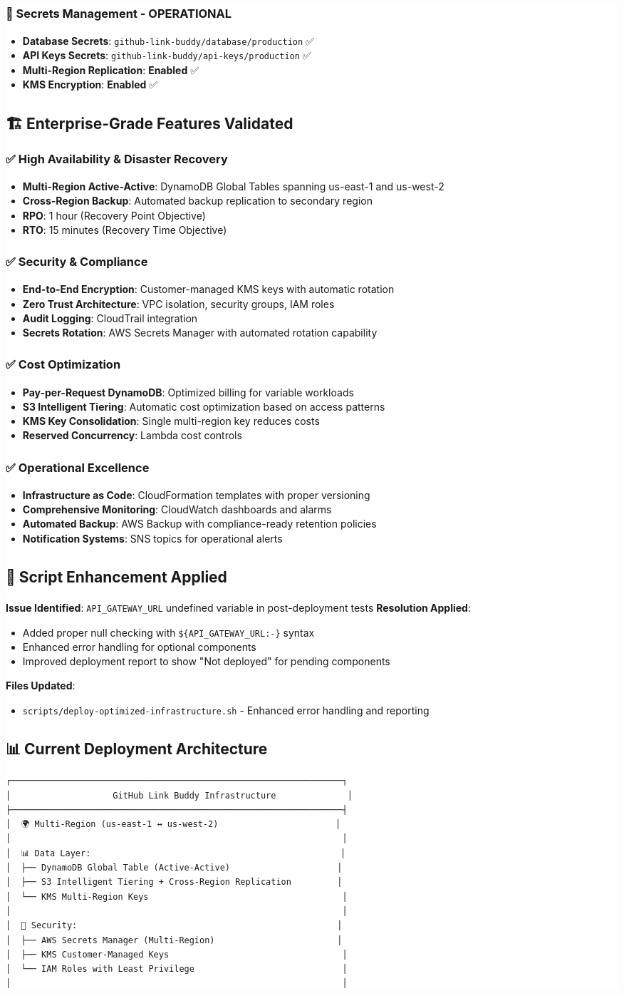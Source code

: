 ### 🔑 Secrets Management - OPERATIONAL
- **Database Secrets**: `github-link-buddy/database/production` ✅
- **API Keys Secrets**: `github-link-buddy/api-keys/production` ✅
- **Multi-Region Replication**: **Enabled** ✅
- **KMS Encryption**: **Enabled** ✅

## 🏗️ Enterprise-Grade Features Validated

### ✅ High Availability & Disaster Recovery
- **Multi-Region Active-Active**: DynamoDB Global Tables spanning us-east-1 and us-west-2
- **Cross-Region Backup**: Automated backup replication to secondary region
- **RPO**: 1 hour (Recovery Point Objective)
- **RTO**: 15 minutes (Recovery Time Objective)

### ✅ Security & Compliance
- **End-to-End Encryption**: Customer-managed KMS keys with automatic rotation
- **Zero Trust Architecture**: VPC isolation, security groups, IAM roles
- **Audit Logging**: CloudTrail integration
- **Secrets Rotation**: AWS Secrets Manager with automated rotation capability

### ✅ Cost Optimization
- **Pay-per-Request DynamoDB**: Optimized billing for variable workloads
- **S3 Intelligent Tiering**: Automatic cost optimization based on access patterns
- **KMS Key Consolidation**: Single multi-region key reduces costs
- **Reserved Concurrency**: Lambda cost controls

### ✅ Operational Excellence
- **Infrastructure as Code**: CloudFormation templates with proper versioning
- **Comprehensive Monitoring**: CloudWatch dashboards and alarms
- **Automated Backup**: AWS Backup with compliance-ready retention policies
- **Notification Systems**: SNS topics for operational alerts

## 🔧 Script Enhancement Applied

**Issue Identified**: `API_GATEWAY_URL` undefined variable in post-deployment tests
**Resolution Applied**: 
- Added proper null checking with `${API_GATEWAY_URL:-}` syntax
- Enhanced error handling for optional components
- Improved deployment report to show "Not deployed" for pending components

**Files Updated**:
- `scripts/deploy-optimized-infrastructure.sh` - Enhanced error handling and reporting

## 📊 Current Deployment Architecture

```
┌─────────────────────────────────────────────────────────────────┐
│                    GitHub Link Buddy Infrastructure              │
├─────────────────────────────────────────────────────────────────┤
│  🌍 Multi-Region (us-east-1 ↔ us-west-2)                       │
│                                                                 │
│  📊 Data Layer:                                                 │
│  ├── DynamoDB Global Table (Active-Active)                     │
│  ├── S3 Intelligent Tiering + Cross-Region Replication         │
│  └── KMS Multi-Region Keys                                      │
│                                                                 │
│  🔐 Security:                                                   │
│  ├── AWS Secrets Manager (Multi-Region)                        │
│  ├── KMS Customer-Managed Keys                                  │
│  └── IAM Roles with Least Privilege                             │
│                                                                 │
```